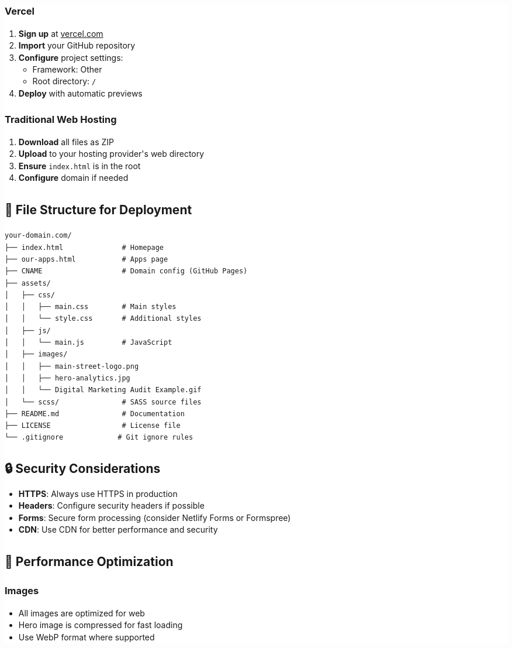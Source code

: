 ### Vercel
1. **Sign up** at [vercel.com](https://vercel.com)
2. **Import** your GitHub repository
3. **Configure** project settings:
   - Framework: Other
   - Root directory: `/`
4. **Deploy** with automatic previews

### Traditional Web Hosting
1. **Download** all files as ZIP
2. **Upload** to your hosting provider's web directory
3. **Ensure** `index.html` is in the root
4. **Configure** domain if needed

## 📂 File Structure for Deployment

```
your-domain.com/
├── index.html              # Homepage
├── our-apps.html           # Apps page
├── CNAME                   # Domain config (GitHub Pages)
├── assets/
│   ├── css/
│   │   ├── main.css        # Main styles
│   │   └── style.css       # Additional styles
│   ├── js/
│   │   └── main.js         # JavaScript
│   ├── images/
│   │   ├── main-street-logo.png
│   │   ├── hero-analytics.jpg
│   │   └── Digital Marketing Audit Example.gif
│   └── scss/               # SASS source files
├── README.md               # Documentation
├── LICENSE                 # License file
└── .gitignore             # Git ignore rules
```

## 🔒 Security Considerations

- **HTTPS**: Always use HTTPS in production
- **Headers**: Configure security headers if possible
- **Forms**: Secure form processing (consider Netlify Forms or Formspree)
- **CDN**: Use CDN for better performance and security

## 🎯 Performance Optimization

### Images
- All images are optimized for web
- Hero image is compressed for fast loading
- Use WebP format where supported
